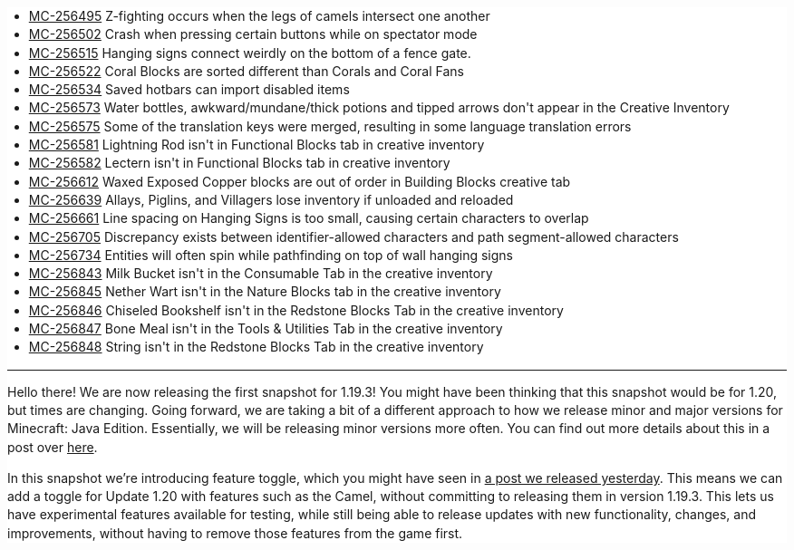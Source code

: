 -   [MC-256495](https://bugs.mojang.com/browse/MC-256495) Z-fighting occurs when the legs of camels intersect one another
-   [MC-256502](https://bugs.mojang.com/browse/MC-256502) Crash when pressing certain buttons while on spectator mode
-   [MC-256515](https://bugs.mojang.com/browse/MC-256515) Hanging signs connect weirdly on the bottom of a fence gate.
-   [MC-256522](https://bugs.mojang.com/browse/MC-256522) Coral Blocks are sorted different than Corals and Coral Fans
-   [MC-256534](https://bugs.mojang.com/browse/MC-256534) Saved hotbars can import disabled items
-   [MC-256573](https://bugs.mojang.com/browse/MC-256573) Water bottles, awkward/mundane/thick potions and tipped arrows don't appear in the Creative Inventory
-   [MC-256575](https://bugs.mojang.com/browse/MC-256575) Some of the translation keys were merged, resulting in some language translation errors
-   [MC-256581](https://bugs.mojang.com/browse/MC-256581) Lightning Rod isn't in Functional Blocks tab in creative inventory
-   [MC-256582](https://bugs.mojang.com/browse/MC-256582) Lectern isn't in Functional Blocks tab in creative inventory
-   [MC-256612](https://bugs.mojang.com/browse/MC-256612) Waxed Exposed Copper blocks are out of order in Building Blocks creative tab
-   [MC-256639](https://bugs.mojang.com/browse/MC-256639) Allays, Piglins, and Villagers lose inventory if unloaded and reloaded
-   [MC-256661](https://bugs.mojang.com/browse/MC-256661) Line spacing on Hanging Signs is too small, causing certain characters to overlap
-   [MC-256705](https://bugs.mojang.com/browse/MC-256705) Discrepancy exists between identifier-allowed characters and path segment-allowed characters
-   [MC-256734](https://bugs.mojang.com/browse/MC-256734) Entities will often spin while pathfinding on top of wall hanging signs
-   [MC-256843](https://bugs.mojang.com/browse/MC-256843) Milk Bucket isn't in the Consumable Tab in the creative inventory
-   [MC-256845](https://bugs.mojang.com/browse/MC-256845) Nether Wart isn't in the Nature Blocks tab in the creative inventory
-   [MC-256846](https://bugs.mojang.com/browse/MC-256846) Chiseled Bookshelf isn't in the Redstone Blocks Tab in the creative inventory
-   [MC-256847](https://bugs.mojang.com/browse/MC-256847) Bone Meal isn't in the Tools & Utilities Tab in the creative inventory
-   [MC-256848](https://bugs.mojang.com/browse/MC-256848) String isn't in the Redstone Blocks Tab in the creative inventory

---

Hello there! We are now releasing the first snapshot for 1.19.3! You might have been thinking that this snapshot would be for 1.20, but times are changing. Going forward, we are taking a bit of a different approach to how we release minor and major versions for Minecraft: Java Edition. Essentially, we will be releasing minor versions more often. You can find out more details about this in a post over [here](https://help.minecraft.net/hc/articles/9971900758413).

In this snapshot we’re introducing feature toggle, which you might have seen in [a post we released yesterday](https://www.minecraft.net/en-us/article/testing-new-minecraft-features/feature-toggles-java-edition). This means we can add a toggle for Update 1.20 with features such as the Camel, without committing to releasing them in version 1.19.3. This lets us have experimental features available for testing, while still being able to release updates with new functionality, changes, and improvements, without having to remove those features from the game first.
